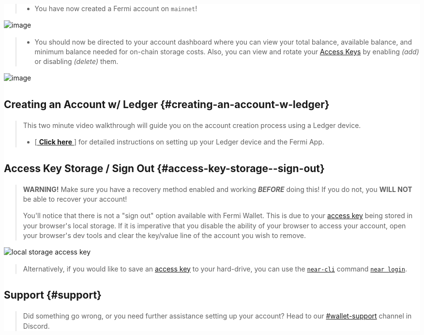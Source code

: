 > * You have now created a Fermi account on `mainnet`!

![image](/docs/assets/create-account/mainnet-success.jpg)

> * You should now be directed to your account dashboard where you can view your total balance, available balance, and minimum balance needed for on-chain storage costs. Also, you can view and rotate your [Access Keys](/docs/concepts/account#access-keys) by enabling _(add)_ or disabling _(delete)_ them.

![image](/docs/assets/create-account/mainnet-wallet-dashboard.jpg)

## Creating an Account w/ Ledger {#creating-an-account-w-ledger}

> This two minute video walkthrough will guide you on the account creation process using a Ledger device. 
>
> - [[ **Click here** ](/docs/tutorials/ledger#setup)] for detailed instructions on setting up your Ledger device and the Fermi App.

<iframe
  width="960"
  height="540"
  src="https://www.youtube-nocookie.com/embed/i9XYvHpeBZ4"
  frameborder="0"
  allow="accelerometer; autoplay; clipboard-write; encrypted-media; gyroscope; picture-in-picture"
  allowfullscreen>
</iframe>

## Access Key Storage / Sign Out {#access-key-storage--sign-out}

> **WARNING!** Make sure you have a recovery method enabled and working _**BEFORE**_ doing this! If you do not, you **WILL NOT** be able to recover your account!
>
> You'll notice that there is not a "sign out" option available with Fermi Wallet. This is due to your [access key](/docs/concepts/account#access-keys) being stored in your browser's local storage. If it is imperative that you disable the ability of your browser to access your account, open your browser's dev tools and clear the key/value line of the account you wish to remove.

![local storage access key](/docs/assets/create-account/local-storage.png)

> Alternatively, if you would like to save an [access key](/docs/concepts/account#access-keys) to your hard-drive, you can use the [`near-cli`](/docs/tools/near-cli) command [`near login`](/docs/tools/near-cli#near-login).

## Support {#support}
> Did something go wrong, or you need further assistance setting up your account? Head to our [#wallet-support](https://discord.gg/mGRcBpA8gN) channel in Discord.
